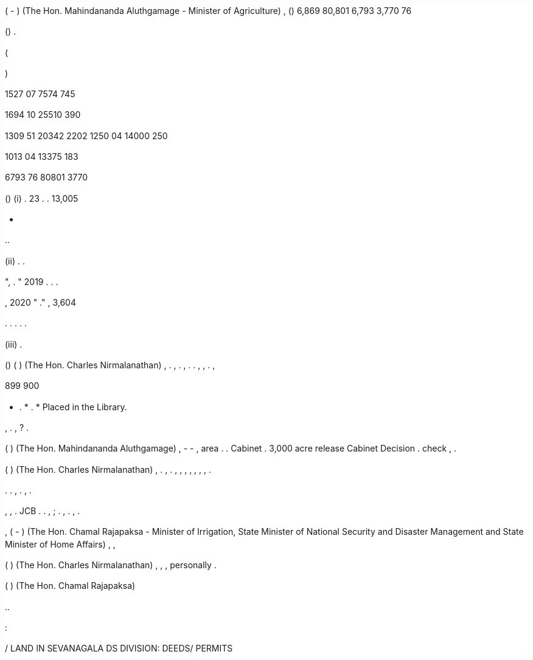 ( - ) (The Hon. Mahindananda Aluthgamage - Minister of Agriculture) , () 6,869 80,801 6,793 3,770 76

() .

(

)

1527 07 7574 745

1694 10 25510 390

1309 51 20342 2202 1250 04 14000 250

1013 04 13375 183

6793 76 80801 3770

() (i) . 23 . . 13,005

*

..

(ii) . .

", . " 2019 . . .

, 2020 " ." , 3,604

. . . . .

(iii) .

() ( ) (The Hon. Charles Nirmalanathan) , . , . , . . , , . ,

899 900

* . * . * Placed in the Library.

, . , ? .

( ) (The Hon. Mahindananda Aluthgamage) , - - , area . . Cabinet . 3,000 acre release Cabinet Decision . check , .

( ) (The Hon. Charles Nirmalanathan) , . , . , , , , , , , .

. . , . , .

, , . JCB . . , ; . , . , .

, ( - ) (The Hon. Chamal Rajapaksa - Minister of Irrigation, State Minister of National Security and Disaster Management and State Minister of Home Affairs) , ,

( ) (The Hon. Charles Nirmalanathan) , , , personally .

( ) (The Hon. Chamal Rajapaksa)

..

:

/ LAND IN SEVANAGALA DS DIVISION: DEEDS/ PERMITS

